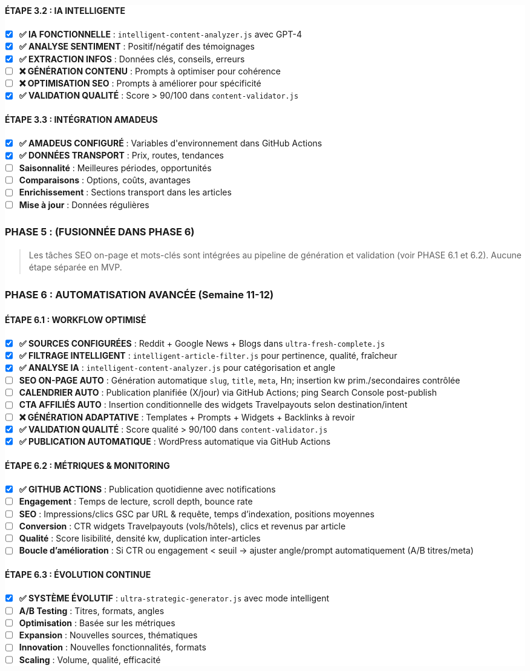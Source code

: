 #### **ÉTAPE 3.2 : IA INTELLIGENTE**
- [x] **✅ IA FONCTIONNELLE** : `intelligent-content-analyzer.js` avec GPT-4
- [x] **✅ ANALYSE SENTIMENT** : Positif/négatif des témoignages
- [x] **✅ EXTRACTION INFOS** : Données clés, conseils, erreurs
- [ ] **❌ GÉNÉRATION CONTENU** : Prompts à optimiser pour cohérence
- [ ] **❌ OPTIMISATION SEO** : Prompts à améliorer pour spécificité
- [x] **✅ VALIDATION QUALITÉ** : Score > 90/100 dans `content-validator.js`

#### **ÉTAPE 3.3 : INTÉGRATION AMADEUS**
- [x] **✅ AMADEUS CONFIGURÉ** : Variables d'environnement dans GitHub Actions
- [x] **✅ DONNÉES TRANSPORT** : Prix, routes, tendances
- [ ] **Saisonnalité** : Meilleures périodes, opportunités
- [ ] **Comparaisons** : Options, coûts, avantages
- [ ] **Enrichissement** : Sections transport dans les articles
- [ ] **Mise à jour** : Données régulières

### **PHASE 5 : (FUSIONNÉE DANS PHASE 6)**

> Les tâches SEO on-page et mots-clés sont intégrées au pipeline de génération et validation (voir PHASE 6.1 et 6.2). Aucune étape séparée en MVP.

### **PHASE 6 : AUTOMATISATION AVANCÉE (Semaine 11-12)**

#### **ÉTAPE 6.1 : WORKFLOW OPTIMISÉ**
- [x] **✅ SOURCES CONFIGURÉES** : Reddit + Google News + Blogs dans `ultra-fresh-complete.js`
- [x] **✅ FILTRAGE INTELLIGENT** : `intelligent-article-filter.js` pour pertinence, qualité, fraîcheur
- [x] **✅ ANALYSE IA** : `intelligent-content-analyzer.js` pour catégorisation et angle
- [ ] **SEO ON-PAGE AUTO** : Génération automatique `slug`, `title`, `meta`, Hn; insertion kw prim./secondaires contrôlée
- [ ] **CALENDRIER AUTO** : Publication planifiée (X/jour) via GitHub Actions; ping Search Console post-publish
- [ ] **CTA AFFILIÉS AUTO** : Insertion conditionnelle des widgets Travelpayouts selon destination/intent
- [ ] **❌ GÉNÉRATION ADAPTATIVE** : Templates + Prompts + Widgets + Backlinks à revoir
- [x] **✅ VALIDATION QUALITÉ** : Score qualité > 90/100 dans `content-validator.js`
- [x] **✅ PUBLICATION AUTOMATIQUE** : WordPress automatique via GitHub Actions

#### **ÉTAPE 6.2 : MÉTRIQUES & MONITORING**
- [x] **✅ GITHUB ACTIONS** : Publication quotidienne avec notifications
- [ ] **Engagement** : Temps de lecture, scroll depth, bounce rate
- [ ] **SEO** : Impressions/clics GSC par URL & requête, temps d’indexation, positions moyennes
- [ ] **Conversion** : CTR widgets Travelpayouts (vols/hôtels), clics et revenus par article
- [ ] **Qualité** : Score lisibilité, densité kw, duplication inter-articles
- [ ] **Boucle d’amélioration** : Si CTR ou engagement < seuil → ajuster angle/prompt automatiquement (A/B titres/meta)

#### **ÉTAPE 6.3 : ÉVOLUTION CONTINUE**
- [x] **✅ SYSTÈME ÉVOLUTIF** : `ultra-strategic-generator.js` avec mode intelligent
- [ ] **A/B Testing** : Titres, formats, angles
- [ ] **Optimisation** : Basée sur les métriques
- [ ] **Expansion** : Nouvelles sources, thématiques
- [ ] **Innovation** : Nouvelles fonctionnalités, formats
- [ ] **Scaling** : Volume, qualité, efficacité
